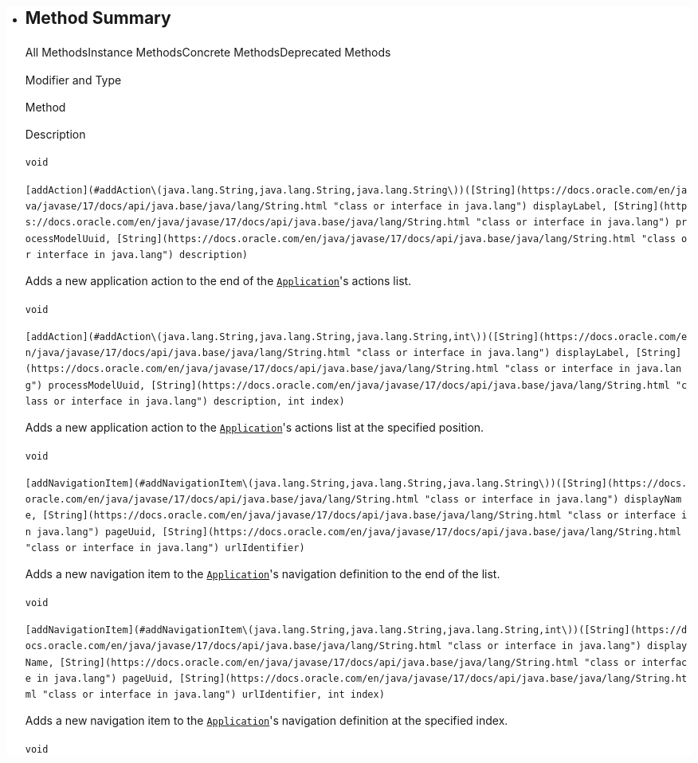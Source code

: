 -   ## Method Summary

    All MethodsInstance MethodsConcrete MethodsDeprecated Methods

    Modifier and Type

    Method

    Description

    `void`

    `[addAction](#addAction\(java.lang.String,java.lang.String,java.lang.String\))([String](https://docs.oracle.com/en/java/javase/17/docs/api/java.base/java/lang/String.html "class or interface in java.lang") displayLabel, [String](https://docs.oracle.com/en/java/javase/17/docs/api/java.base/java/lang/String.html "class or interface in java.lang") processModelUuid, [String](https://docs.oracle.com/en/java/javase/17/docs/api/java.base/java/lang/String.html "class or interface in java.lang") description)`

    Adds a new application action to the end of the [`Application`](Application.html "class in com.appiancorp.suiteapi.applications")'s actions list.

    `void`

    `[addAction](#addAction\(java.lang.String,java.lang.String,java.lang.String,int\))([String](https://docs.oracle.com/en/java/javase/17/docs/api/java.base/java/lang/String.html "class or interface in java.lang") displayLabel, [String](https://docs.oracle.com/en/java/javase/17/docs/api/java.base/java/lang/String.html "class or interface in java.lang") processModelUuid, [String](https://docs.oracle.com/en/java/javase/17/docs/api/java.base/java/lang/String.html "class or interface in java.lang") description, int index)`

    Adds a new application action to the [`Application`](Application.html "class in com.appiancorp.suiteapi.applications")'s actions list at the specified position.

    `void`

    `[addNavigationItem](#addNavigationItem\(java.lang.String,java.lang.String,java.lang.String\))([String](https://docs.oracle.com/en/java/javase/17/docs/api/java.base/java/lang/String.html "class or interface in java.lang") displayName, [String](https://docs.oracle.com/en/java/javase/17/docs/api/java.base/java/lang/String.html "class or interface in java.lang") pageUuid, [String](https://docs.oracle.com/en/java/javase/17/docs/api/java.base/java/lang/String.html "class or interface in java.lang") urlIdentifier)`

    Adds a new navigation item to the [`Application`](Application.html "class in com.appiancorp.suiteapi.applications")'s navigation definition to the end of the list.

    `void`

    `[addNavigationItem](#addNavigationItem\(java.lang.String,java.lang.String,java.lang.String,int\))([String](https://docs.oracle.com/en/java/javase/17/docs/api/java.base/java/lang/String.html "class or interface in java.lang") displayName, [String](https://docs.oracle.com/en/java/javase/17/docs/api/java.base/java/lang/String.html "class or interface in java.lang") pageUuid, [String](https://docs.oracle.com/en/java/javase/17/docs/api/java.base/java/lang/String.html "class or interface in java.lang") urlIdentifier, int index)`

    Adds a new navigation item to the [`Application`](Application.html "class in com.appiancorp.suiteapi.applications")'s navigation definition at the specified index.

    `void`
